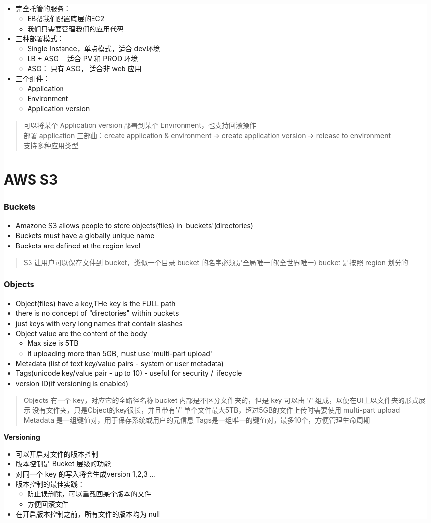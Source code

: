 - 完全托管的服务：
  - EB帮我们配置底层的EC2
  - 我们只需要管理我们的应用代码
- 三种部署模式：
  - Single Instance，单点模式，适合 dev环境
  - LB + ASG： 适合 PV 和 PROD 环境
  - ASG： 只有 ASG， 适合非 web 应用
- 三个组件：
  - Application
  - Environment
  - Application version
> 可以将某个 Application version 部署到某个 Environment，也支持回滚操作<br>
> 部署 application 三部曲：create application & environment -> create application version -> release to environment<br>
> 支持多种应用类型<br>

# AWS S3 

### Buckets
- Amazone S3 allows people to store objects(files) in 'buckets'(directories)
- Buckets must have a globally unique name
- Buckets are defined at the region level

> S3 让用户可以保存文件到 bucket，类似一个目录
> bucket 的名字必须是全局唯一的(全世界唯一)
> bucket 是按照 region 划分的

### Objects
- Object(files) have a key,THe key is the FULL path
- there is no concept of "directories" within buckets
- just keys with very long names that contain slashes
- Object value are the content of the body
  - Max size is 5TB
  - if uploading more than 5GB, must use 'multi-part upload'
- Metadata (list of text key/value pairs - system or user metadata)
- Tags(unicode key/value pair - up to 10) - useful for security / lifecycle
- version ID(if versioning is enabled)

> Objects 有一个 key，对应它的全路径名称
> bucket 内部是不区分文件夹的，但是 key 可以由 '/' 组成，以便在UI上以文件夹的形式展示
> 没有文件夹，只是Object的key很长，并且带有'/'
> 单个文件最大5TB，超过5GB的文件上传时需要使用 multi-part upload
> Metadata 是一组键值对，用于保存系统或用户的元信息
> Tags是一组唯一的键值对，最多10个，方便管理生命周期

**Versioning**
- 可以开启对文件的版本控制
- 版本控制是 Bucket 层级的功能
- 对同一个 key 的写入将会生成version 1,2,3 ...
- 版本控制的最佳实践：
  - 防止误删除，可以重载回某个版本的文件
  - 方便回滚文件
- 在开启版本控制之前，所有文件的版本均为 null
